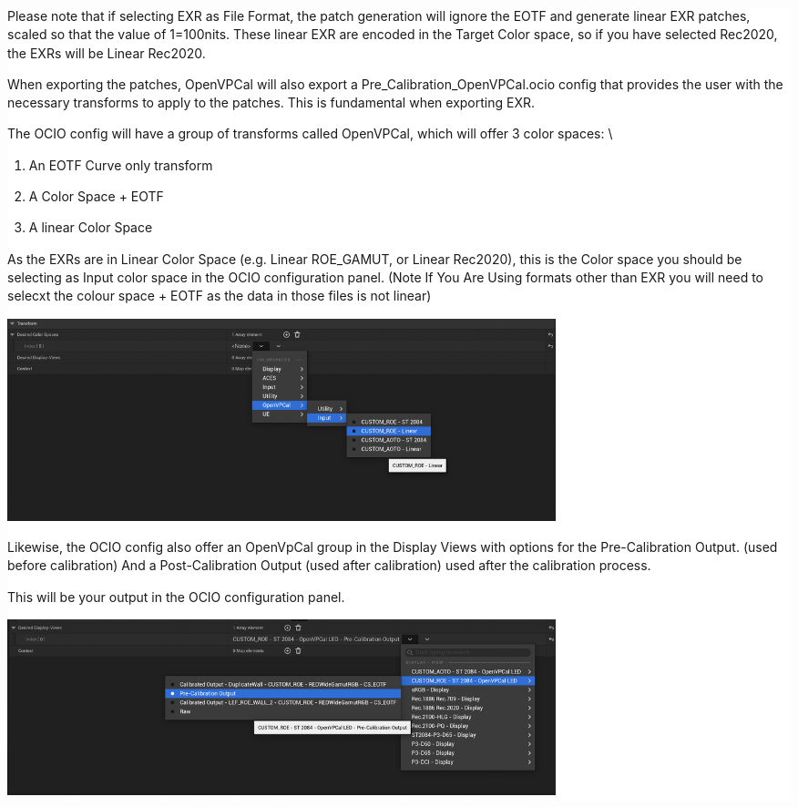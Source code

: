 
Please note that if selecting EXR as File Format, the patch generation will ignore the EOTF and generate linear EXR patches, scaled so that the value of 1=100nits. These linear EXR are encoded in the Target Color space, so if you have selected Rec2020, the EXRs will be Linear Rec2020.

When exporting the patches, OpenVPCal will also export a Pre_Calibration_OpenVPCal.ocio config that provides the user with the necessary transforms to apply to the patches. This is fundamental when exporting EXR. 

The OCIO config will have a group of transforms called OpenVPCal, which will offer 3 color spaces:  \
1. An EOTF Curve only transform

2. A Color Space + EOTF

3. A linear Color Space 

As the EXRs are in Linear Color Space (e.g. Linear ROE_GAMUT, or Linear Rec2020), this is the Color space you should be selecting as Input color space in the OCIO configuration panel.
(Note If You Are Using formats other than EXR you will need to selecxt the colour space + EOTF as the data in those files is not linear)


<img src="docs/source/images/image28.png" alt="image_tooltip" width="70%" height="50%">


Likewise, the OCIO config also offer an OpenVpCal group in the Display Views with options for the  Pre-Calibration Output. (used before calibration)
And a Post-Calibration Output (used after calibration) used after the calibration process.

This will be your output in the OCIO configuration panel.



<img src="docs/source/images/image9.png" alt="image_tooltip" width="70%" height="50%">
